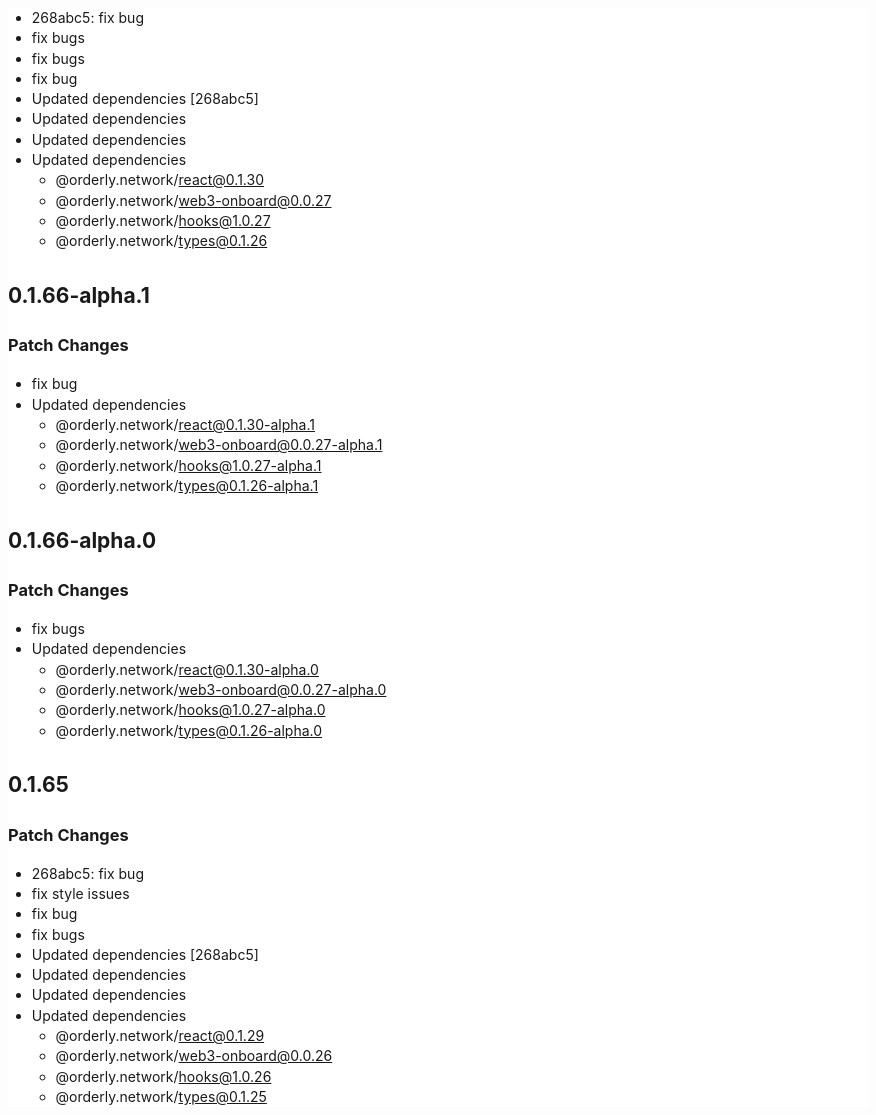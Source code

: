- 268abc5: fix bug
- fix bugs
- fix bugs
- fix bug
- Updated dependencies [268abc5]
- Updated dependencies
- Updated dependencies
- Updated dependencies
  - @orderly.network/react@0.1.30
  - @orderly.network/web3-onboard@0.0.27
  - @orderly.network/hooks@1.0.27
  - @orderly.network/types@0.1.26

## 0.1.66-alpha.1

### Patch Changes

- fix bug
- Updated dependencies
  - @orderly.network/react@0.1.30-alpha.1
  - @orderly.network/web3-onboard@0.0.27-alpha.1
  - @orderly.network/hooks@1.0.27-alpha.1
  - @orderly.network/types@0.1.26-alpha.1

## 0.1.66-alpha.0

### Patch Changes

- fix bugs
- Updated dependencies
  - @orderly.network/react@0.1.30-alpha.0
  - @orderly.network/web3-onboard@0.0.27-alpha.0
  - @orderly.network/hooks@1.0.27-alpha.0
  - @orderly.network/types@0.1.26-alpha.0

## 0.1.65

### Patch Changes

- 268abc5: fix bug
- fix style issues
- fix bug
- fix bugs
- Updated dependencies [268abc5]
- Updated dependencies
- Updated dependencies
- Updated dependencies
  - @orderly.network/react@0.1.29
  - @orderly.network/web3-onboard@0.0.26
  - @orderly.network/hooks@1.0.26
  - @orderly.network/types@0.1.25
